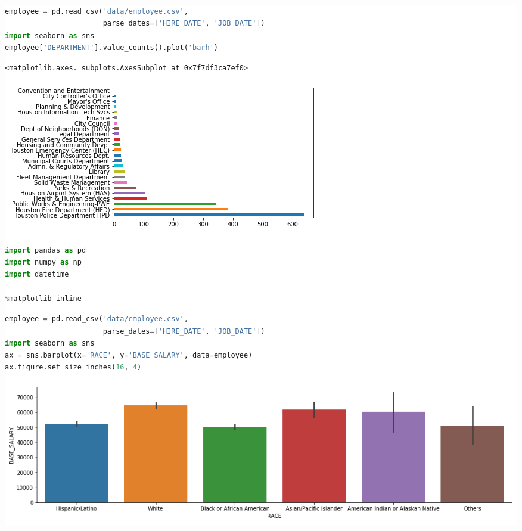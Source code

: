 
```python
employee = pd.read_csv('data/employee.csv', 
                       parse_dates=['HIRE_DATE', 'JOB_DATE'])
import seaborn as sns
employee['DEPARTMENT'].value_counts().plot('barh')
```




    <matplotlib.axes._subplots.AxesSubplot at 0x7f7df3ca7ef0>




![png](output_1_77.png)



```python

```


```python
import pandas as pd
import numpy as np
import datetime

%matplotlib inline
```


```python
employee = pd.read_csv('data/employee.csv', 
                       parse_dates=['HIRE_DATE', 'JOB_DATE'])
import seaborn as sns
ax = sns.barplot(x='RACE', y='BASE_SALARY', data=employee)
ax.figure.set_size_inches(16, 4)
```


![png](output_1_78.png)
